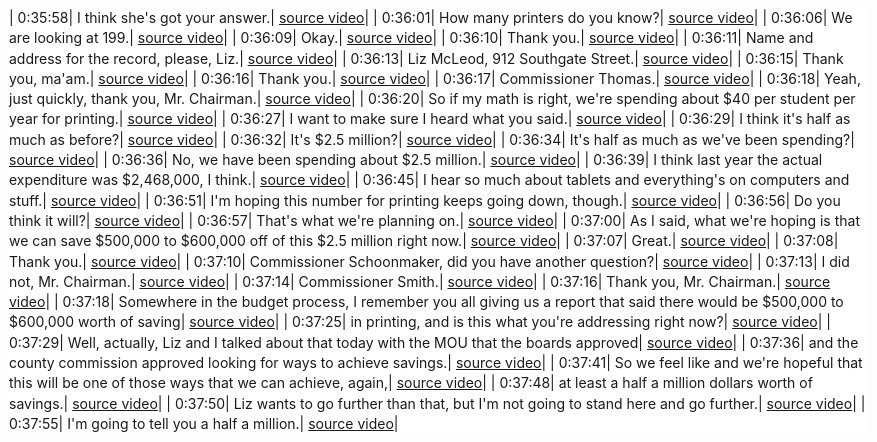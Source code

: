 | 0:35:58| I think she's got your answer.| [source video](https://archive.org/details/CoComWS151109?start=2158)|
| 0:36:01| How many printers do you know?| [source video](https://archive.org/details/CoComWS151109?start=2161)|
| 0:36:06| We are looking at 199.| [source video](https://archive.org/details/CoComWS151109?start=2166)|
| 0:36:09| Okay.| [source video](https://archive.org/details/CoComWS151109?start=2169)|
| 0:36:10| Thank you.| [source video](https://archive.org/details/CoComWS151109?start=2170)|
| 0:36:11| Name and address for the record, please, Liz.| [source video](https://archive.org/details/CoComWS151109?start=2171)|
| 0:36:13| Liz McLeod, 912 Southgate Street.| [source video](https://archive.org/details/CoComWS151109?start=2173)|
| 0:36:15| Thank you, ma'am.| [source video](https://archive.org/details/CoComWS151109?start=2175)|
| 0:36:16| Thank you.| [source video](https://archive.org/details/CoComWS151109?start=2176)|
| 0:36:17| Commissioner Thomas.| [source video](https://archive.org/details/CoComWS151109?start=2177)|
| 0:36:18| Yeah, just quickly, thank you, Mr. Chairman.| [source video](https://archive.org/details/CoComWS151109?start=2178)|
| 0:36:20| So if my math is right, we're spending about $40 per student per year for printing.| [source video](https://archive.org/details/CoComWS151109?start=2180)|
| 0:36:27| I want to make sure I heard what you said.| [source video](https://archive.org/details/CoComWS151109?start=2187)|
| 0:36:29| I think it's half as much as before?| [source video](https://archive.org/details/CoComWS151109?start=2189)|
| 0:36:32| It's $2.5 million?| [source video](https://archive.org/details/CoComWS151109?start=2192)|
| 0:36:34| It's half as much as we've been spending?| [source video](https://archive.org/details/CoComWS151109?start=2194)|
| 0:36:36| No, we have been spending about $2.5 million.| [source video](https://archive.org/details/CoComWS151109?start=2196)|
| 0:36:39| I think last year the actual expenditure was $2,468,000, I think.| [source video](https://archive.org/details/CoComWS151109?start=2199)|
| 0:36:45| I hear so much about tablets and everything's on computers and stuff.| [source video](https://archive.org/details/CoComWS151109?start=2205)|
| 0:36:51| I'm hoping this number for printing keeps going down, though.| [source video](https://archive.org/details/CoComWS151109?start=2211)|
| 0:36:56| Do you think it will?| [source video](https://archive.org/details/CoComWS151109?start=2216)|
| 0:36:57| That's what we're planning on.| [source video](https://archive.org/details/CoComWS151109?start=2217)|
| 0:37:00| As I said, what we're hoping is that we can save $500,000 to $600,000 off of this $2.5 million right now.| [source video](https://archive.org/details/CoComWS151109?start=2220)|
| 0:37:07| Great.| [source video](https://archive.org/details/CoComWS151109?start=2227)|
| 0:37:08| Thank you.| [source video](https://archive.org/details/CoComWS151109?start=2228)|
| 0:37:10| Commissioner Schoonmaker, did you have another question?| [source video](https://archive.org/details/CoComWS151109?start=2230)|
| 0:37:13| I did not, Mr. Chairman.| [source video](https://archive.org/details/CoComWS151109?start=2233)|
| 0:37:14| Commissioner Smith.| [source video](https://archive.org/details/CoComWS151109?start=2234)|
| 0:37:16| Thank you, Mr. Chairman.| [source video](https://archive.org/details/CoComWS151109?start=2236)|
| 0:37:18| Somewhere in the budget process, I remember you all giving us a report that said there would be $500,000 to $600,000 worth of saving| [source video](https://archive.org/details/CoComWS151109?start=2238)|
| 0:37:25| in printing, and is this what you're addressing right now?| [source video](https://archive.org/details/CoComWS151109?start=2245)|
| 0:37:29| Well, actually, Liz and I talked about that today with the MOU that the boards approved| [source video](https://archive.org/details/CoComWS151109?start=2249)|
| 0:37:36| and the county commission approved looking for ways to achieve savings.| [source video](https://archive.org/details/CoComWS151109?start=2256)|
| 0:37:41| So we feel like and we're hopeful that this will be one of those ways that we can achieve, again,| [source video](https://archive.org/details/CoComWS151109?start=2261)|
| 0:37:48| at least a half a million dollars worth of savings.| [source video](https://archive.org/details/CoComWS151109?start=2268)|
| 0:37:50| Liz wants to go further than that, but I'm not going to stand here and go further.| [source video](https://archive.org/details/CoComWS151109?start=2270)|
| 0:37:55| I'm going to tell you a half a million.| [source video](https://archive.org/details/CoComWS151109?start=2275)|